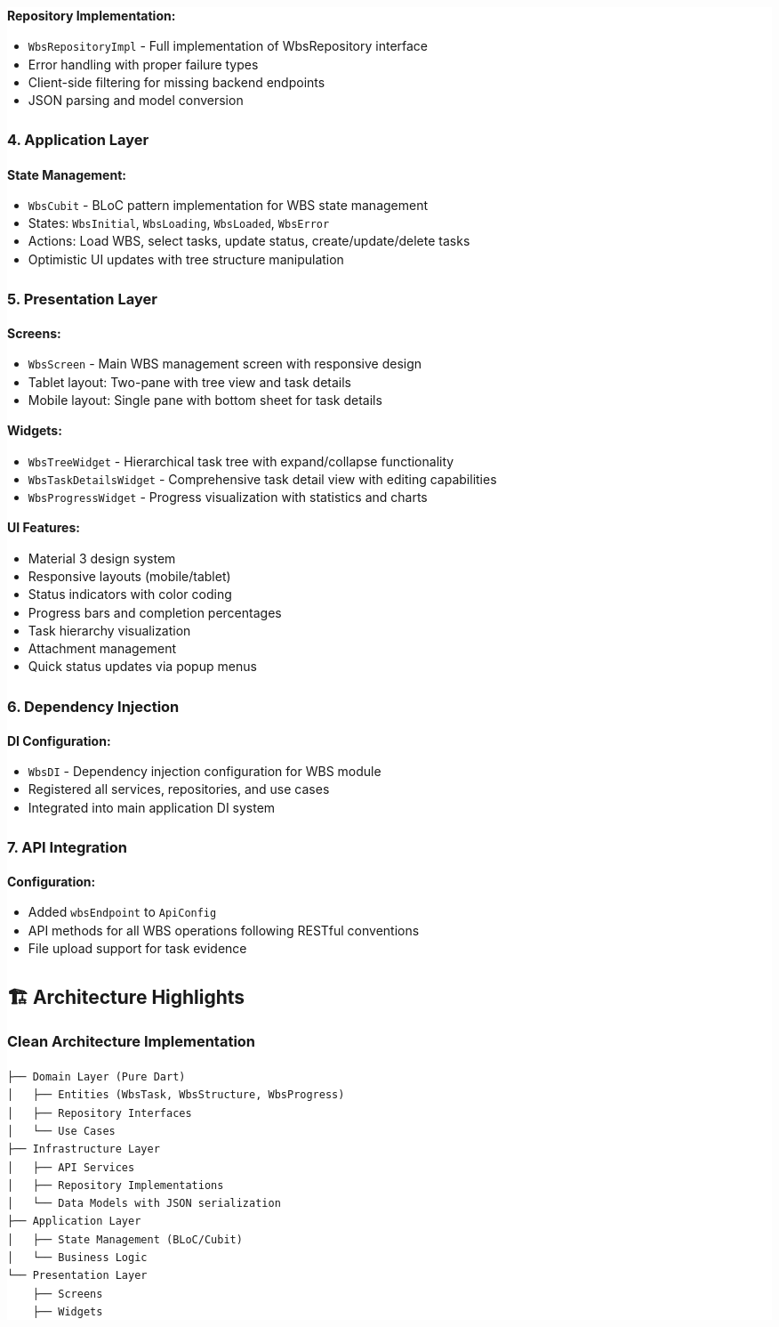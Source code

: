 **Repository Implementation:**
- `WbsRepositoryImpl` - Full implementation of WbsRepository interface
- Error handling with proper failure types
- Client-side filtering for missing backend endpoints
- JSON parsing and model conversion

### 4. Application Layer
**State Management:**
- `WbsCubit` - BLoC pattern implementation for WBS state management
- States: `WbsInitial`, `WbsLoading`, `WbsLoaded`, `WbsError`
- Actions: Load WBS, select tasks, update status, create/update/delete tasks
- Optimistic UI updates with tree structure manipulation

### 5. Presentation Layer
**Screens:**
- `WbsScreen` - Main WBS management screen with responsive design
- Tablet layout: Two-pane with tree view and task details
- Mobile layout: Single pane with bottom sheet for task details

**Widgets:**
- `WbsTreeWidget` - Hierarchical task tree with expand/collapse functionality
- `WbsTaskDetailsWidget` - Comprehensive task detail view with editing capabilities
- `WbsProgressWidget` - Progress visualization with statistics and charts

**UI Features:**
- Material 3 design system
- Responsive layouts (mobile/tablet)
- Status indicators with color coding
- Progress bars and completion percentages
- Task hierarchy visualization
- Attachment management
- Quick status updates via popup menus

### 6. Dependency Injection
**DI Configuration:**
- `WbsDI` - Dependency injection configuration for WBS module
- Registered all services, repositories, and use cases
- Integrated into main application DI system

### 7. API Integration
**Configuration:**
- Added `wbsEndpoint` to `ApiConfig`
- API methods for all WBS operations following RESTful conventions
- File upload support for task evidence

## 🏗️ Architecture Highlights

### Clean Architecture Implementation
```
├── Domain Layer (Pure Dart)
│   ├── Entities (WbsTask, WbsStructure, WbsProgress)
│   ├── Repository Interfaces
│   └── Use Cases
├── Infrastructure Layer
│   ├── API Services
│   ├── Repository Implementations
│   └── Data Models with JSON serialization
├── Application Layer
│   ├── State Management (BLoC/Cubit)
│   └── Business Logic
└── Presentation Layer
    ├── Screens
    ├── Widgets
```